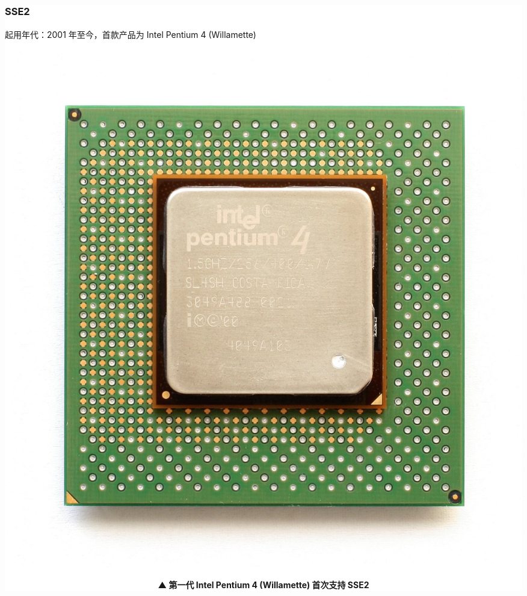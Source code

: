 ### SSE2

起用年代：2001 年至今，首款产品为 Intel Pentium 4 (Willamette)

<div align="center">
    <img src="../images/blogs/computer_lecture_fig18.jpg" alt="KL_Intel_Pentium_4_Wilamette"/>
    <p><b>▲ 第一代 Intel Pentium 4 (Willamette) 首次支持 SSE2</b></p>
</div>
